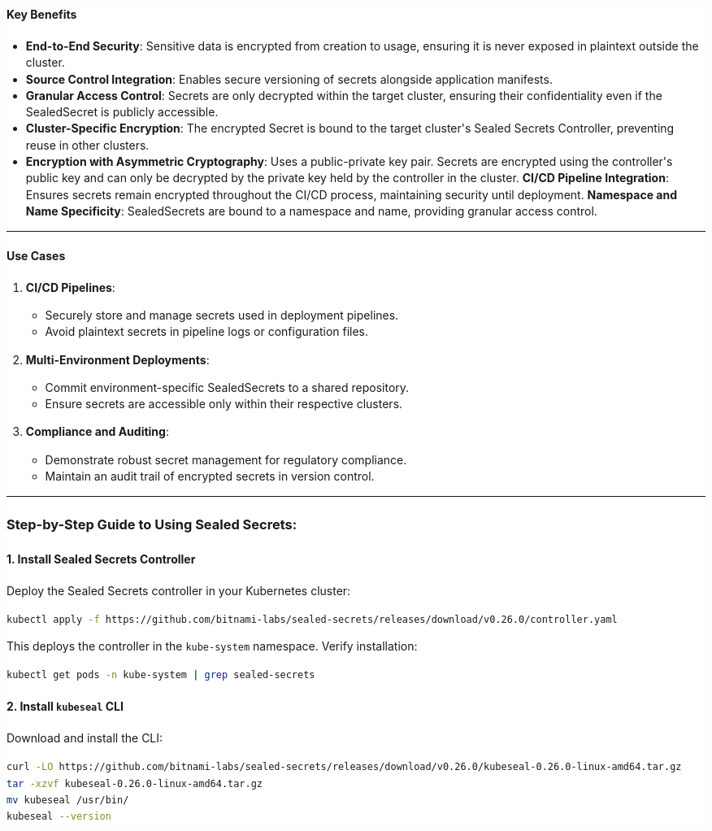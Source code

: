 #### **Key Benefits**

- **End-to-End Security**: Sensitive data is encrypted from creation to usage, ensuring it is never exposed in plaintext outside the cluster.
- **Source Control Integration**: Enables secure versioning of secrets alongside application manifests.
- **Granular Access Control**: Secrets are only decrypted within the target cluster, ensuring their confidentiality even if the SealedSecret is publicly accessible.
- **Cluster-Specific Encryption**: The encrypted Secret is bound to the target cluster's Sealed Secrets Controller, preventing reuse in other clusters.
- **Encryption with Asymmetric Cryptography**: Uses a public-private key pair. Secrets are encrypted using the controller's public key and can only be decrypted by the private key held by the controller in the cluster.
**CI/CD Pipeline Integration**: Ensures secrets remain encrypted throughout the CI/CD process, maintaining security until deployment.
**Namespace and Name Specificity**: SealedSecrets are bound to a namespace and name, providing granular access control.


---

#### **Use Cases**

1. **CI/CD Pipelines**:
   - Securely store and manage secrets used in deployment pipelines.
   - Avoid plaintext secrets in pipeline logs or configuration files.

2. **Multi-Environment Deployments**:
   - Commit environment-specific SealedSecrets to a shared repository.
   - Ensure secrets are accessible only within their respective clusters.

3. **Compliance and Auditing**:
   - Demonstrate robust secret management for regulatory compliance.
   - Maintain an audit trail of encrypted secrets in version control.

---

### Step-by-Step Guide to Using Sealed Secrets:

#### **1. Install Sealed Secrets Controller**
Deploy the Sealed Secrets controller in your Kubernetes cluster:
```bash
kubectl apply -f https://github.com/bitnami-labs/sealed-secrets/releases/download/v0.26.0/controller.yaml
```
This deploys the controller in the `kube-system` namespace. Verify installation:
```bash
kubectl get pods -n kube-system | grep sealed-secrets
```

#### **2. Install `kubeseal` CLI**
Download and install the CLI:
```bash
curl -LO https://github.com/bitnami-labs/sealed-secrets/releases/download/v0.26.0/kubeseal-0.26.0-linux-amd64.tar.gz
tar -xzvf kubeseal-0.26.0-linux-amd64.tar.gz
mv kubeseal /usr/bin/
kubeseal --version
```

